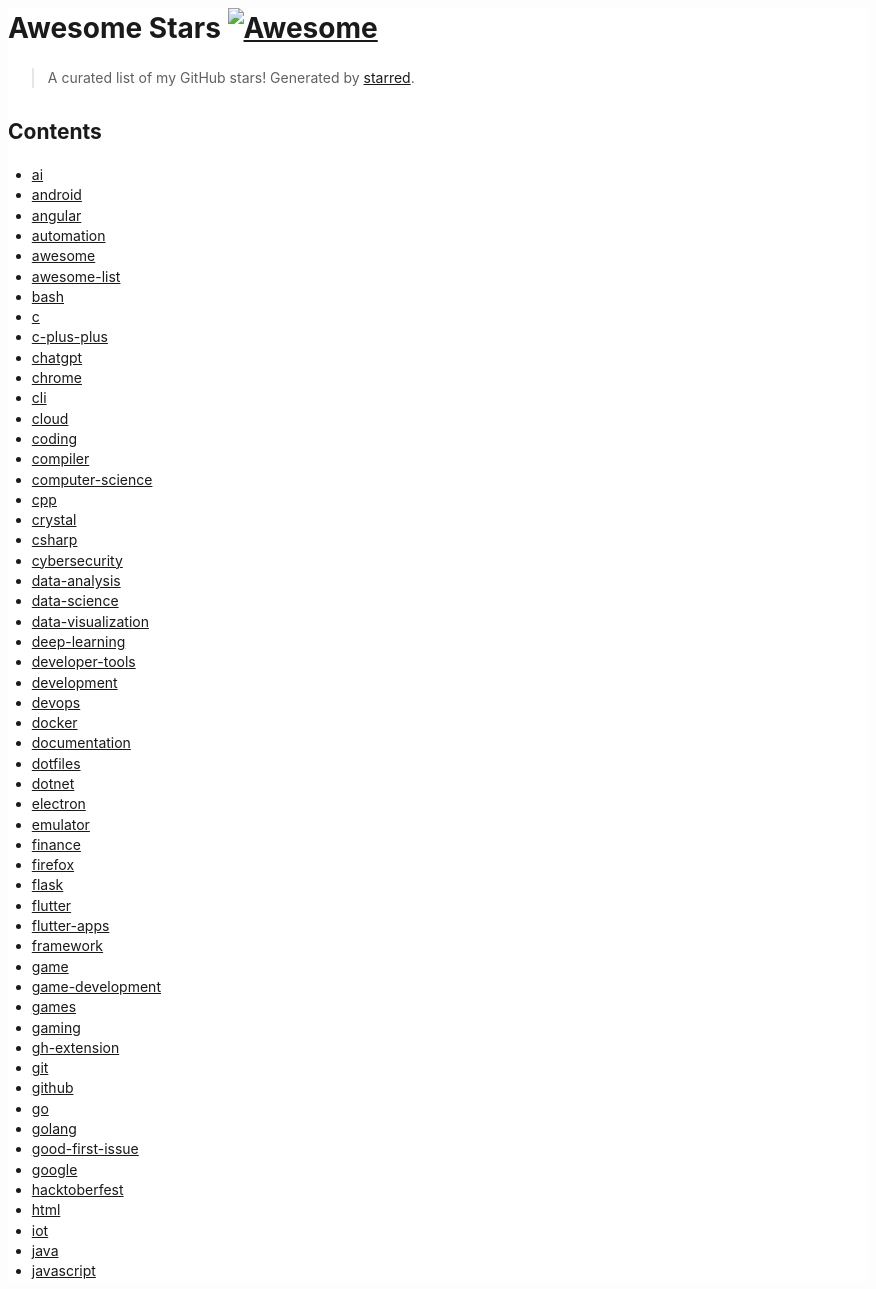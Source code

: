 
# Awesome Stars [![Awesome](https://awesome.re/badge.svg)](https://github.com/sindresorhus/awesome)

> A curated list of my GitHub stars! Generated by [starred](https://github.com/maguowei/starred).

## Contents

- [ai](#ai)
- [android](#android)
- [angular](#angular)
- [automation](#automation)
- [awesome](#awesome)
- [awesome-list](#awesome-list)
- [bash](#bash)
- [c](#c)
- [c-plus-plus](#c-plus-plus)
- [chatgpt](#chatgpt)
- [chrome](#chrome)
- [cli](#cli)
- [cloud](#cloud)
- [coding](#coding)
- [compiler](#compiler)
- [computer-science](#computer-science)
- [cpp](#cpp)
- [crystal](#crystal)
- [csharp](#csharp)
- [cybersecurity](#cybersecurity)
- [data-analysis](#data-analysis)
- [data-science](#data-science)
- [data-visualization](#data-visualization)
- [deep-learning](#deep-learning)
- [developer-tools](#developer-tools)
- [development](#development)
- [devops](#devops)
- [docker](#docker)
- [documentation](#documentation)
- [dotfiles](#dotfiles)
- [dotnet](#dotnet)
- [electron](#electron)
- [emulator](#emulator)
- [finance](#finance)
- [firefox](#firefox)
- [flask](#flask)
- [flutter](#flutter)
- [flutter-apps](#flutter-apps)
- [framework](#framework)
- [game](#game)
- [game-development](#game-development)
- [games](#games)
- [gaming](#gaming)
- [gh-extension](#gh-extension)
- [git](#git)
- [github](#github)
- [go](#go)
- [golang](#golang)
- [good-first-issue](#good-first-issue)
- [google](#google)
- [hacktoberfest](#hacktoberfest)
- [html](#html)
- [iot](#iot)
- [java](#java)
- [javascript](#javascript)